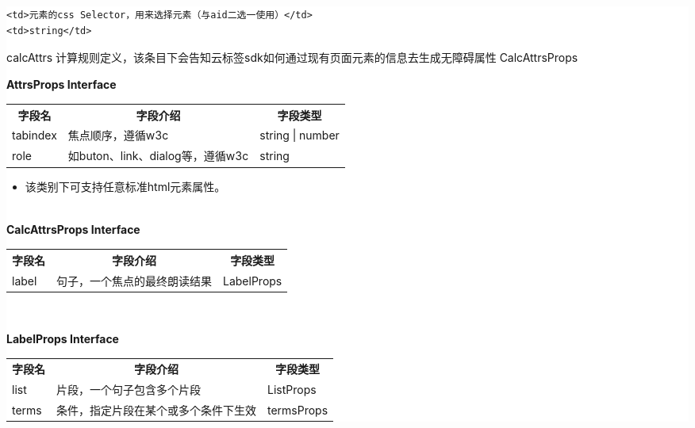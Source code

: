     <td>元素的css Selector，用来选择元素（与aid二选一使用）</td>
    <td>string</td>
  </tr>
  <tr>
    <td>calcAttrs</td>
    <td>计算规则定义，该条目下会告知云标签sdk如何通过现有页面元素的信息去生成无障碍属性</td>
    <td>CalcAttrsProps</td>
  </tr>
</table>
<br/>

**AttrsProps Interface**

<table>
  <tr>
    <th>字段名</th>
    <th>字段介绍</th>
    <th>字段类型</th>
  </tr>
  <tr>
    <td>tabindex</td>
    <td>焦点顺序，遵循w3c</td>
    <td>string | number</td>
  </tr>
  <tr>
    <td>role</td>
    <td>如buton、link、dialog等，遵循w3c</td>
    <td>string</td>
  </tr>
</table>

- 该类别下可支持任意标准html元素属性。
  <br/><br/>

**CalcAttrsProps Interface**

<table>
  <tr>
    <th>字段名</th>
    <th>字段介绍</th>
    <th>字段类型</th>
  </tr>
  <tr>
    <td>label</td>
    <td>句子，一个焦点的最终朗读结果</td>
    <td>LabelProps</td>
  </tr>
</table>
<br/>

**LabelProps Interface**

<table>
  <tr>
    <th>字段名</th>
    <th>字段介绍</th>
    <th>字段类型</th>
  </tr>
  <tr>
    <td>list</td>
    <td>片段，一个句子包含多个片段</td>
    <td>ListProps</td>
  </tr>
  <tr>
    <td>terms</td>
    <td>条件，指定片段在某个或多个条件下生效</td>
    <td>termsProps</td>